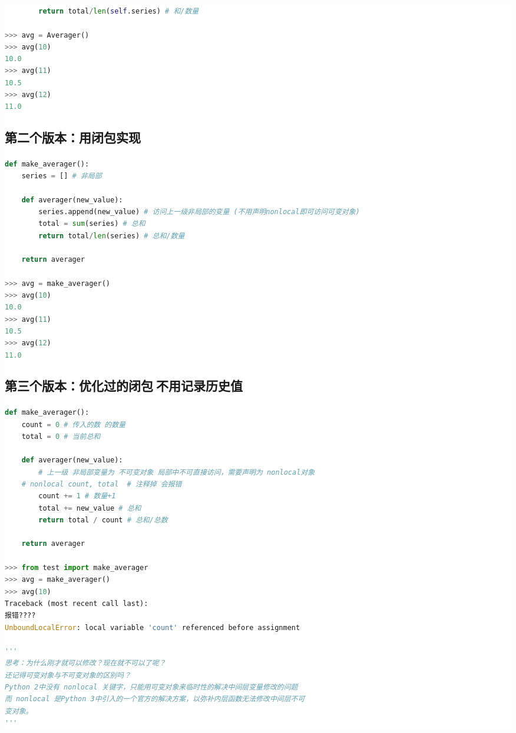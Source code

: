 ```python
        return total/len(self.series) # 和/数量

>>> avg = Averager()
>>> avg(10)
10.0
>>> avg(11)
10.5
>>> avg(12)
11.0
```


## 第二个版本：用闭包实现
```python
def make_averager():
    series = [] # 非局部
    
    def averager(new_value):
        series.append(new_value) # 访问上一级非局部的变量 (不用声明nonlocal即可访问可变对象)
        total = sum(series) # 总和
        return total/len(series) # 总和/数量
	
    return averager
    
>>> avg = make_averager()
>>> avg(10)
10.0
>>> avg(11)
10.5
>>> avg(12)
11.0
```

## 第三个版本：优化过的闭包 不用记录历史值
```python
def make_averager():
    count = 0 # 传入的数 的数量
    total = 0 # 当前总和
    
    def averager(new_value):
        # 上一级 非局部变量为 不可变对象 局部中不可直接访问，需要声明为 nonlocal对象
	# nonlocal count, total  # 注释掉 会报错
        count += 1 # 数量+1
        total += new_value # 总和
        return total / count # 总和/总数
	
    return averager
    
>>> from test import make_averager
>>> avg = make_averager()
>>> avg(10)
Traceback (most recent call last):
报错????
UnboundLocalError: local variable 'count' referenced before assignment

'''
思考：为什么刚才就可以修改？现在就不可以了呢？
还记得可变对象与不可变对象的区别吗？
Python 2中没有 nonlocal 关键字，只能用可变对象来临时性的解决中间层变量修改的问题
而 nonlocal 是Python 3中引入的一个官方的解决方案，以弥补内层函数无法修改中间层不可
变对象。
'''

```